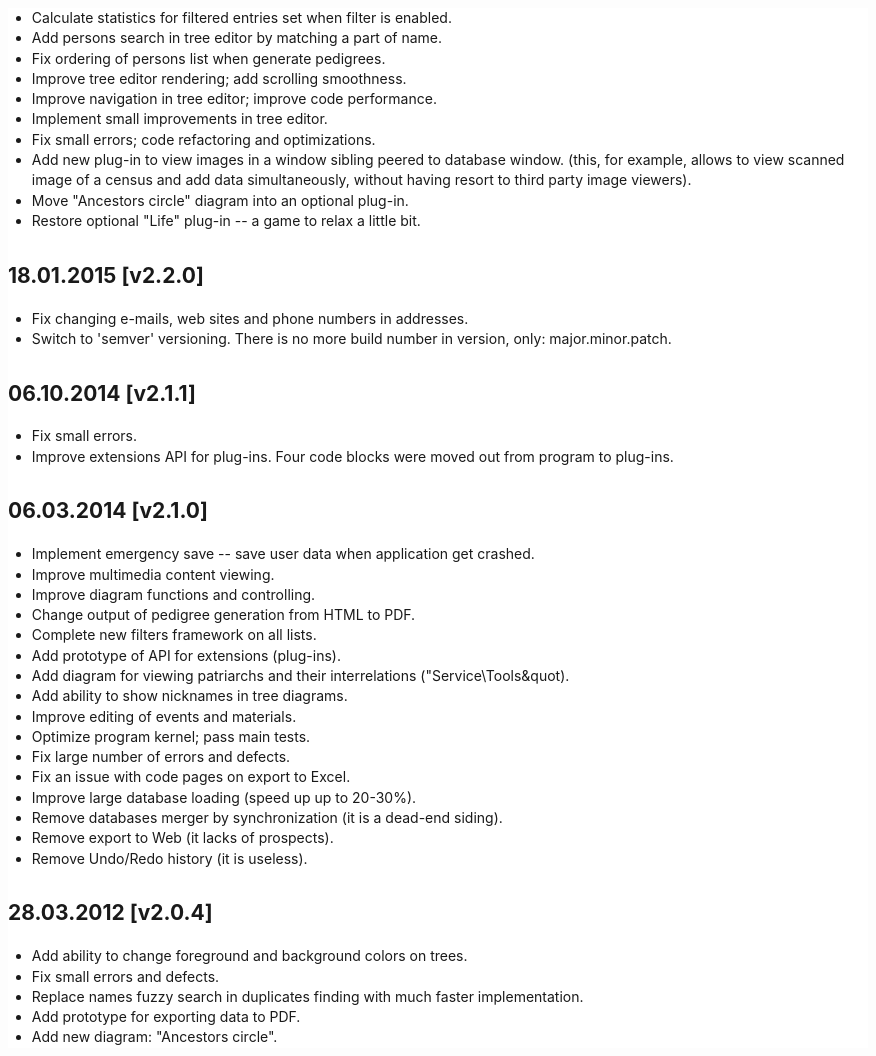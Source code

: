 - Calculate statistics for filtered entries set when filter is enabled.
- Add persons search in tree editor by matching a part of name.
- Fix ordering of persons list when generate pedigrees.
- Improve tree editor rendering; add scrolling smoothness.
- Improve navigation in tree editor; improve code performance.
- Implement small improvements in tree editor.
- Fix small errors; code refactoring and optimizations.
- Add new plug-in to view images in a window sibling peered to
database window. (this, for example, allows to view scanned image of a
census and add data simultaneously, without having resort to third
party image viewers).
- Move &quot;Ancestors circle&quot; diagram into an optional plug-in.
- Restore optional &quot;Life&quot; plug-in -- a game to relax a
little bit.

## 18.01.2015 [v2.2.0]

- Fix changing e-mails, web sites and phone numbers in addresses.
- Switch to &#39;semver&#39; versioning. There is no more build
number in version, only: major.minor.patch.

## 06.10.2014 [v2.1.1]

- Fix small errors.
- Improve extensions API for plug-ins. Four code blocks were moved
out from program to plug-ins.

## 06.03.2014 [v2.1.0]

- Implement emergency save -- save user data when application get crashed.
- Improve multimedia content viewing.
- Improve diagram functions and controlling.
- Change output of pedigree generation from HTML to PDF.
- Complete new filters framework on all lists.
- Add prototype of API for extensions (plug-ins).
- Add diagram for viewing patriarchs and their interrelations
(&quot;Service\Tools&quot).
- Add ability to show nicknames in tree diagrams.
- Improve editing of events and materials.
- Optimize program kernel; pass main tests.
- Fix large number of errors and defects.
- Fix an issue with code pages on export to Excel.
- Improve large database loading (speed up up to 20-30%).
- Remove databases merger by synchronization (it is a dead-end siding).
- Remove export to Web (it lacks of prospects).
- Remove Undo/Redo history (it is useless).

## 28.03.2012 [v2.0.4]

- Add ability to change foreground and background colors on trees.
- Fix small errors and defects.
- Replace names fuzzy search in duplicates finding with much
faster implementation.
- Add prototype for exporting data to PDF.
- Add new diagram: &quot;Ancestors circle&quot;.
